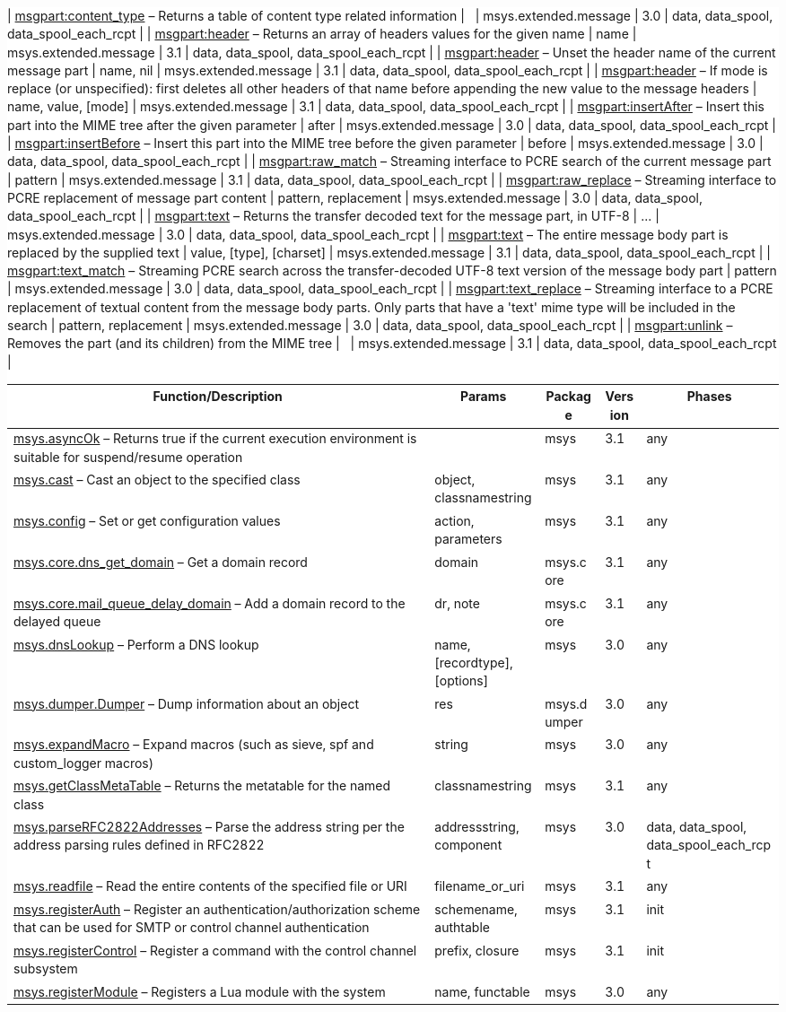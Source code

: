 | [msgpart:content_type](/momentum/3/3-reference/3-reference-lua-ref-msgpart-content-type) – Returns a table of content type related information |   | msys.extended.message | 3.0 | data, data_spool, data_spool_each_rcpt |
| [msgpart:header](/momentum/3/3-reference/3-reference-lua-ref-msgpart-header) – Returns an array of headers values for the given name | name | msys.extended.message | 3.1 | data, data_spool, data_spool_each_rcpt |
| [msgpart:header](/momentum/3/3-reference/3-reference-lua-ref-msgpart-header) – Unset the header name of the current message part | name, nil | msys.extended.message | 3.1 | data, data_spool, data_spool_each_rcpt |
| [msgpart:header](/momentum/3/3-reference/3-reference-lua-ref-msgpart-header) – If mode is replace (or unspecified): first deletes all other headers of that name before appending the new value to the message headers | name, value, [mode] | msys.extended.message | 3.1 | data, data_spool, data_spool_each_rcpt |
| [msgpart:insertAfter](/momentum/3/3-reference/3-reference-lua-ref-msgpart-insert-after) – Insert this part into the MIME tree after the given parameter | after | msys.extended.message | 3.0 | data, data_spool, data_spool_each_rcpt |
| [msgpart:insertBefore](/momentum/3/3-reference/3-reference-lua-ref-msgpart-insert-before) – Insert this part into the MIME tree before the given parameter | before | msys.extended.message | 3.0 | data, data_spool, data_spool_each_rcpt |
| [msgpart:raw_match](/momentum/3/3-reference/3-reference-lua-ref-msgpart-raw-match) – Streaming interface to PCRE search of the current message part | pattern | msys.extended.message | 3.1 | data, data_spool, data_spool_each_rcpt |
| [msgpart:raw_replace](/momentum/3/3-reference/3-reference-lua-ref-msgpart-raw-replace) – Streaming interface to PCRE replacement of message part content | pattern, replacement | msys.extended.message | 3.0 | data, data_spool, data_spool_each_rcpt |
| [msgpart:text](/momentum/3/3-reference/3-reference-lua-ref-msgpart-text) – Returns the transfer decoded text for the message part, in UTF-8 | ... | msys.extended.message | 3.0 | data, data_spool, data_spool_each_rcpt |
| [msgpart:text](/momentum/3/3-reference/3-reference-lua-ref-msgpart-text) – The entire message body part is replaced by the supplied text | value, [type], [charset] | msys.extended.message | 3.1 | data, data_spool, data_spool_each_rcpt |
| [msgpart:text_match](/momentum/3/3-reference/3-reference-lua-ref-msgpart-text-match) – Streaming PCRE search across the transfer-decoded UTF-8 text version of the message body part | pattern | msys.extended.message | 3.0 | data, data_spool, data_spool_each_rcpt |
| [msgpart:text_replace](/momentum/3/3-reference/3-reference-lua-ref-msgpart-text-replace) – Streaming interface to a PCRE replacement of textual content from the message body parts. Only parts that have a 'text' mime type will be included in the search | pattern, replacement | msys.extended.message | 3.0 | data, data_spool, data_spool_each_rcpt |
| [msgpart:unlink](/momentum/3/3-reference/3-reference-lua-ref-msgpart-unlink) – Removes the part (and its children) from the MIME tree |   | msys.extended.message | 3.1 | data, data_spool, data_spool_each_rcpt |

<a name="lua_functions-misc"></a> 


| Function/Description | Params | Package | Version | Phases |
| --- | --- | --- | --- | --- |
| [msys.asyncOk](/momentum/3/3-reference/3-reference-lua-ref-msys-async-ok) – Returns true if the current execution environment is suitable for suspend/resume operation |   | msys | 3.1 | any |
| [msys.cast](/momentum/3/3-reference/3-reference-lua-ref-msys-cast) – Cast an object to the specified class | object, classnamestring | msys | 3.1 | any |
| [msys.config](/momentum/3/3-reference/3-reference-lua-ref-msys-config) – Set or get configuration values | action, parameters | msys | 3.1 | any |
| [msys.core.dns_get_domain](/momentum/3/3-reference/3-reference-lua-ref-msys-core-dns-get-domain) – Get a domain record | domain | msys.core | 3.1 | any |
| [msys.core.mail_queue_delay_domain](/momentum/3/3-reference/3-reference-lua-ref-msys-core-mail-queue-delay-domain) – Add a domain record to the delayed queue | dr, note | msys.core | 3.1 | any |
| [msys.dnsLookup](/momentum/3/3-reference/3-reference-lua-ref-msys-dnslookup) – Perform a DNS lookup | name, [recordtype], [options] | msys | 3.0 | any |
| [msys.dumper.Dumper](/momentum/3/3-reference/3-reference-lua-ref-msys-dumper-dumper) – Dump information about an object | res | msys.dumper | 3.0 | any |
| [msys.expandMacro](/momentum/3/3-reference/3-reference-lua-ref-msys-expand-macro) – Expand macros (such as sieve, spf and custom_logger macros) | string | msys | 3.0 | any |
| [msys.getClassMetaTable](/momentum/3/3-reference/3-reference-lua-ref-msys-get-class-meta-table) – Returns the metatable for the named class | classnamestring | msys | 3.1 | any |
| [msys.parseRFC2822Addresses](/momentum/3/3-reference/3-reference-lua-ref-msys-parse-rfc-2822-addresses) – Parse the address string per the address parsing rules defined in RFC2822 | addressstring, component | msys | 3.0 | data, data_spool, data_spool_each_rcpt |
| [msys.readfile](/momentum/3/3-reference/3-reference-lua-ref-msys-readfile) – Read the entire contents of the specified file or URI | filename_or_uri | msys | 3.1 | any |
| [msys.registerAuth](/momentum/3/3-reference/3-reference-lua-ref-msys-register-auth) – Register an authentication/authorization scheme that can be used for SMTP or control channel authentication | schemename, authtable | msys | 3.1 | init |
| [msys.registerControl](/momentum/3/3-reference/3-reference-lua-ref-msys-register-control) – Register a command with the control channel subsystem | prefix, closure | msys | 3.1 | init |
| [msys.registerModule](/momentum/3/3-reference/3-reference-lua-ref-msys-register-module) – Registers a Lua module with the system | name, functable | msys | 3.0 | any |